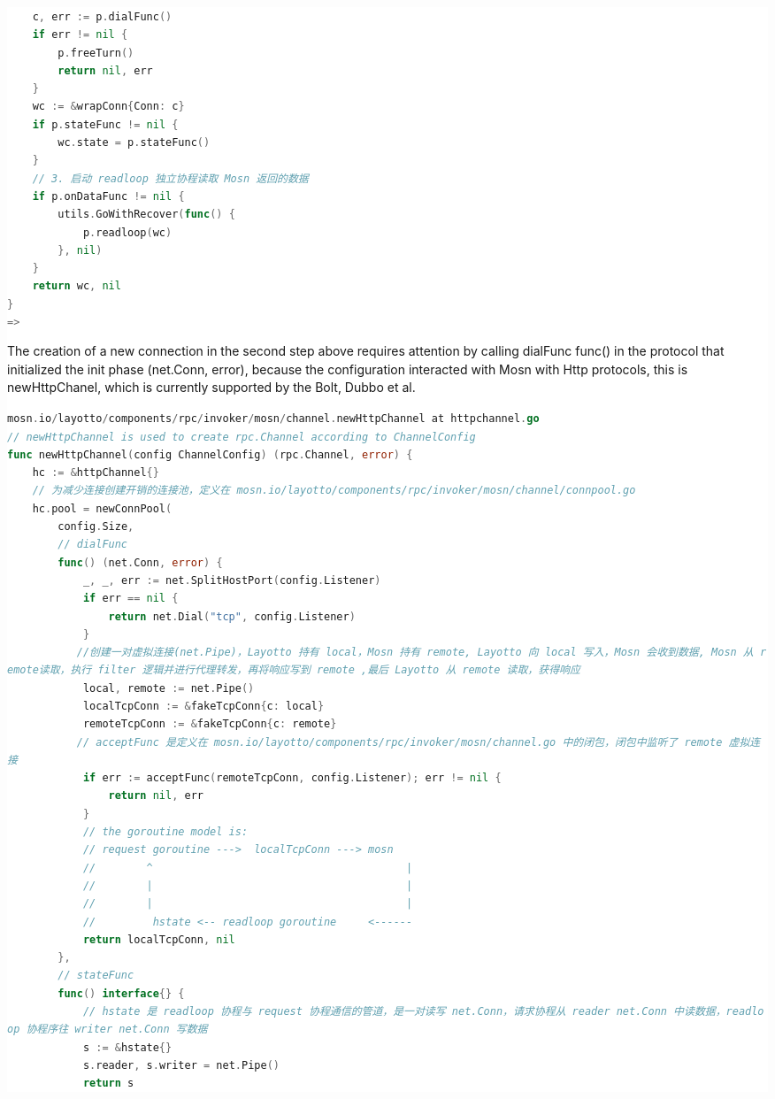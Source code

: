 ```go
    c, err := p.dialFunc()
    if err != nil {
        p.freeTurn()
        return nil, err
    }
    wc := &wrapConn{Conn: c}
    if p.stateFunc != nil {
        wc.state = p.stateFunc()
    }
    // 3. 启动 readloop 独立协程读取 Mosn 返回的数据
    if p.onDataFunc != nil {
        utils.GoWithRecover(func() {
            p.readloop(wc)
        }, nil)
    }
    return wc, nil
}
=>
```

The creation of a new connection in the second step above requires attention by calling dialFunc func() in the protocol that initialized the init phase (net.Conn, error), because the configuration interacted with Mosn with Http protocols, this is newHttpChanel, which is currently supported by the Bolt, Dubbo et al.

```go
mosn.io/layotto/components/rpc/invoker/mosn/channel.newHttpChannel at httpchannel.go
// newHttpChannel is used to create rpc.Channel according to ChannelConfig
func newHttpChannel(config ChannelConfig) (rpc.Channel, error) {
    hc := &httpChannel{}
    // 为减少连接创建开销的连接池，定义在 mosn.io/layotto/components/rpc/invoker/mosn/channel/connpool.go
    hc.pool = newConnPool(
        config.Size,
        // dialFunc
        func() (net.Conn, error) {
            _, _, err := net.SplitHostPort(config.Listener)
            if err == nil {
                return net.Dial("tcp", config.Listener)
            }
           //创建一对虚拟连接(net.Pipe)，Layotto 持有 local，Mosn 持有 remote, Layotto 向 local 写入，Mosn 会收到数据, Mosn 从 remote读取，执行 filter 逻辑并进行代理转发，再将响应写到 remote ,最后 Layotto 从 remote 读取，获得响应
            local, remote := net.Pipe()
            localTcpConn := &fakeTcpConn{c: local}
            remoteTcpConn := &fakeTcpConn{c: remote}
           // acceptFunc 是定义在 mosn.io/layotto/components/rpc/invoker/mosn/channel.go 中的闭包，闭包中监听了 remote 虚拟连接
            if err := acceptFunc(remoteTcpConn, config.Listener); err != nil {
                return nil, err
            }
            // the goroutine model is:
            // request goroutine --->  localTcpConn ---> mosn
            //        ^                                        |
            //        |                                        |
            //        |                                        |
            //         hstate <-- readloop goroutine     <------
            return localTcpConn, nil
        },
        // stateFunc
        func() interface{} {
            // hstate 是 readloop 协程与 request 协程通信的管道，是一对读写 net.Conn，请求协程从 reader net.Conn 中读数据，readloop 协程序往 writer net.Conn 写数据
            s := &hstate{}
            s.reader, s.writer = net.Pipe()
            return s
```